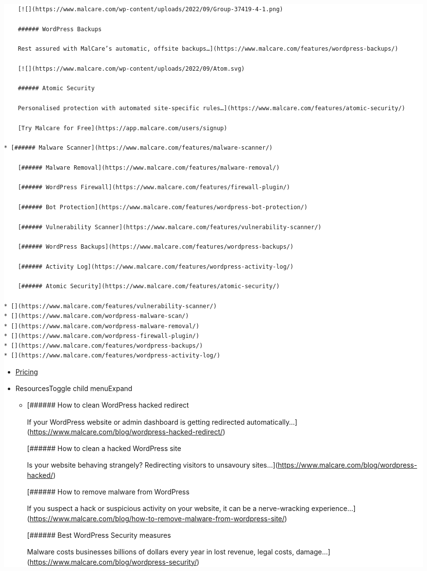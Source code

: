         [![](https://www.malcare.com/wp-content/uploads/2022/09/Group-37419-4-1.png)
        
        ###### WordPress Backups
        
        Rest assured with MalCare’s automatic, offsite backups…](https://www.malcare.com/features/wordpress-backups/)
        
        [![](https://www.malcare.com/wp-content/uploads/2022/09/Atom.svg)
        
        ###### Atomic Security
        
        Personalised protection with automated site-specific rules…](https://www.malcare.com/features/atomic-security/)
        
        [Try Malcare for Free](https://app.malcare.com/users/signup)
        
    * [###### Malware Scanner](https://www.malcare.com/features/malware-scanner/)
        
        [###### Malware Removal](https://www.malcare.com/features/malware-removal/)
        
        [###### WordPress Firewall](https://www.malcare.com/features/firewall-plugin/)
        
        [###### Bot Protection](https://www.malcare.com/features/wordpress-bot-protection/)
        
        [###### Vulnerability Scanner](https://www.malcare.com/features/vulnerability-scanner/)
        
        [###### WordPress Backups](https://www.malcare.com/features/wordpress-backups/)
        
        [###### Activity Log](https://www.malcare.com/features/wordpress-activity-log/)
        
        [###### Atomic Security](https://www.malcare.com/features/atomic-security/)
        
    * [](https://www.malcare.com/features/vulnerability-scanner/)
    * [](https://www.malcare.com/wordpress-malware-scan/)
    * [](https://www.malcare.com/wordpress-malware-removal/)
    * [](https://www.malcare.com/wordpress-firewall-plugin/)
    * [](https://www.malcare.com/features/wordpress-backups/)
    * [](https://www.malcare.com/features/wordpress-activity-log/)
* [Pricing](https://www.malcare.com/pricing/)
* ResourcesToggle child menuExpand
    
    * [###### How to clean WordPress hacked redirect
        
        If your WordPress website or admin dashboard is getting redirected automatically…](https://www.malcare.com/blog/wordpress-hacked-redirect/)
        
        [###### How to clean a hacked WordPress site
        
        Is your website behaving strangely? Redirecting visitors to unsavoury sites…](https://www.malcare.com/blog/wordpress-hacked/)
        
        [###### How to remove malware from WordPress
        
        If you suspect a hack or suspicious activity on your website, it can be a nerve-wracking experience…](https://www.malcare.com/blog/how-to-remove-malware-from-wordpress-site/)
        
        [###### Best WordPress Security measures
        
        Malware costs businesses billions of dollars every year in lost revenue, legal costs, damage…](https://www.malcare.com/blog/wordpress-security/)
        